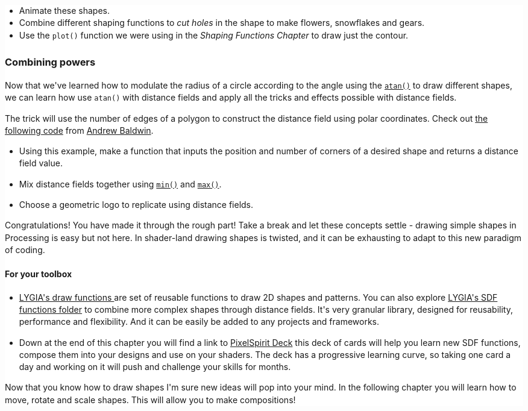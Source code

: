 * Animate these shapes.
* Combine different shaping functions to *cut holes* in the shape to make flowers, snowflakes and gears.
* Use the `plot()` function we were using in the *Shaping Functions Chapter* to draw just the contour.

### Combining powers

Now that we've learned how to modulate the radius of a circle according to the angle using the [`atan()`](../glossary/?search=atan) to draw different shapes, we can learn how use `atan()` with distance fields and apply all the tricks and effects possible with distance fields.

The trick will use the number of edges of a polygon to construct the distance field using polar coordinates. Check out [the following code](http://thndl.com/square-shaped-shaders.html) from [Andrew Baldwin](https://twitter.com/baldand).

<div class="codeAndCanvas" data="shapes.frag"></div>

* Using this example, make a function that inputs the position and number of corners of a desired shape and returns a distance field value.

* Mix distance fields together using [`min()`](../glossary/?search=min) and [`max()`](../glossary/?search=max).

* Choose a geometric logo to replicate using distance fields.

Congratulations! You have made it through the rough part! Take a break and let these concepts settle - drawing simple shapes in Processing is easy but not here. In shader-land drawing shapes is twisted, and it can be exhausting to adapt to this new paradigm of coding.

#### For your toolbox

* [LYGIA's draw functions ](https://lygia.xyz/draw) are set of reusable functions to draw 2D shapes and patterns. You can also explore [LYGIA's SDF functions folder](https://lygia.xyz/sdf) to combine more complex shapes through distance fields.  It's very granular library, designed for reusability, performance and flexibility. And it can be easily be added to any projects and frameworks.

* Down at the end of this chapter you will find a link to [PixelSpirit Deck](https://patriciogonzalezvivo.github.io/PixelSpiritDeck/) this deck of cards will help you learn new SDF functions, compose them into your designs and use on your shaders. The deck has a progressive learning curve, so taking one card a day and working on it will push and challenge your skills for months. 

Now that you know how to draw shapes I'm sure new ideas will pop into your mind. In the following chapter you will learn how to move, rotate and scale shapes. This will allow you to make compositions!
